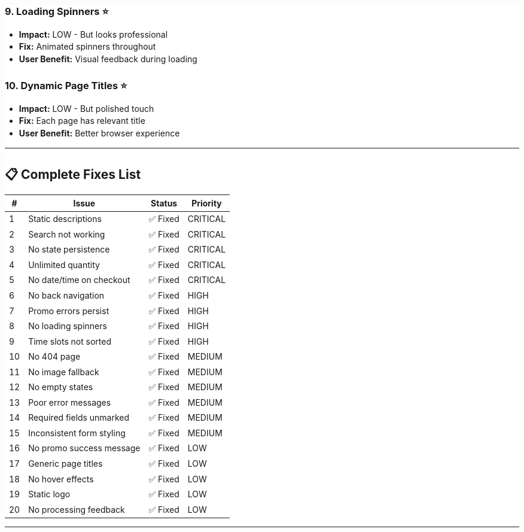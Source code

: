 ### 9. **Loading Spinners** ⭐
- **Impact:** LOW - But looks professional
- **Fix:** Animated spinners throughout
- **User Benefit:** Visual feedback during loading

### 10. **Dynamic Page Titles** ⭐
- **Impact:** LOW - But polished touch
- **Fix:** Each page has relevant title
- **User Benefit:** Better browser experience

---

## 📋 Complete Fixes List

| # | Issue | Status | Priority |
|---|-------|--------|----------|
| 1 | Static descriptions | ✅ Fixed | CRITICAL |
| 2 | Search not working | ✅ Fixed | CRITICAL |
| 3 | No state persistence | ✅ Fixed | CRITICAL |
| 4 | Unlimited quantity | ✅ Fixed | CRITICAL |
| 5 | No date/time on checkout | ✅ Fixed | CRITICAL |
| 6 | No back navigation | ✅ Fixed | HIGH |
| 7 | Promo errors persist | ✅ Fixed | HIGH |
| 8 | No loading spinners | ✅ Fixed | HIGH |
| 9 | Time slots not sorted | ✅ Fixed | HIGH |
| 10 | No 404 page | ✅ Fixed | MEDIUM |
| 11 | No image fallback | ✅ Fixed | MEDIUM |
| 12 | No empty states | ✅ Fixed | MEDIUM |
| 13 | Poor error messages | ✅ Fixed | MEDIUM |
| 14 | Required fields unmarked | ✅ Fixed | MEDIUM |
| 15 | Inconsistent form styling | ✅ Fixed | MEDIUM |
| 16 | No promo success message | ✅ Fixed | LOW |
| 17 | Generic page titles | ✅ Fixed | LOW |
| 18 | No hover effects | ✅ Fixed | LOW |
| 19 | Static logo | ✅ Fixed | LOW |
| 20 | No processing feedback | ✅ Fixed | LOW |

---